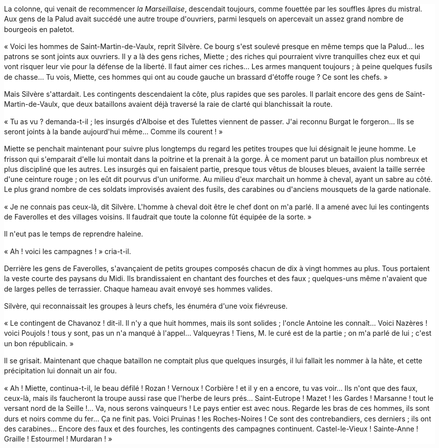 La colonne, qui venait de recommencer *la Marseillaise*, descendait toujours, comme fouettée par les souffles âpres du mistral. Aux gens de la Palud avait succédé une autre troupe d'ouvriers, parmi lesquels on apercevait un assez grand nombre de bourgeois en paletot.

« Voici les hommes de Saint-Martin-de-Vaulx, reprit Silvère. Ce bourg s'est soulevé presque en même temps que la Palud… les patrons se sont joints aux ouvriers. Il y a là des gens riches, Miette ; des riches qui pourraient vivre tranquilles chez eux et qui vont risquer leur vie pour la défense de la liberté. Il faut aimer ces riches… Les armes manquent toujours ; à peine quelques fusils de chasse… Tu vois, Miette, ces hommes qui ont au coude gauche un brassard d'étoffe rouge ? Ce sont les chefs. »

Mais Silvère s'attardait. Les contingents descendaient la côte, plus rapides que ses paroles. Il parlait encore des gens de Saint-Martin-de-Vaulx, que deux bataillons avaient déjà traversé la raie de clarté qui blanchissait la route.

« Tu as vu ? demanda-t-il ; les insurgés d'Alboise et des Tulettes viennent de passer. J'ai reconnu Burgat le forgeron… Ils se seront joints à la bande aujourd'hui même… Comme ils courent ! »

Miette se penchait maintenant pour suivre plus longtemps du regard les petites troupes que lui désignait le jeune homme. Le frisson qui s'emparait d'elle lui montait dans la poitrine et la prenait à la gorge. À ce moment parut un bataillon plus nombreux et plus discipliné que les autres. Les insurgés qui en faisaient partie, presque tous vêtus de blouses bleues, avaient la taille serrée d'une ceinture rouge ; on les eût dit pourvus d'un uniforme. Au milieu d'eux marchait un homme à cheval, ayant un sabre au côté. Le plus grand nombre de ces soldats improvisés avaient des fusils, des carabines ou d'anciens mousquets de la garde nationale.

« Je ne connais pas ceux-là, dit Silvère. L'homme à cheval doit être le chef dont on m'a parlé. Il a amené avec lui les contingents de Faverolles et des villages voisins. Il faudrait que toute la colonne fût équipée de la sorte. »

Il n'eut pas le temps de reprendre haleine.

« Ah ! voici les campagnes ! » cria-t-il.

Derrière les gens de Faverolles, s'avançaient de petits groupes composés chacun de dix à vingt hommes au plus. Tous portaient la veste courte des paysans du Midi. Ils brandissaient en chantant des fourches et des faux ; quelques-uns même n'avaient que de larges pelles de terrassier. Chaque hameau avait envoyé ses hommes valides.

Silvère, qui reconnaissait les groupes à leurs chefs, les énuméra d'une voix fiévreuse.

« Le contingent de Chavanoz ! dit-il. Il n'y a que huit hommes, mais ils sont solides ; l'oncle Antoine les connaît… Voici Nazères ! voici Poujols ! tous y sont, pas un n'a manqué à l'appel… Valqueyras ! Tiens, M. le curé est de la partie ; on m'a parlé de lui ; c'est un bon républicain. »

Il se grisait. Maintenant que chaque bataillon ne comptait plus que quelques insurgés, il lui fallait les nommer à la hâte, et cette précipitation lui donnait un air fou.

« Ah ! Miette, continua-t-il, le beau défilé ! Rozan ! Vernoux ! Corbière ! et il y en a encore, tu vas voir… Ils n'ont que des faux, ceux-là, mais ils faucheront la troupe aussi rase que l'herbe de leurs prés… Saint-Eutrope ! Mazet ! les Gardes ! Marsanne ! tout le versant nord de la Seille !… Va, nous serons vainqueurs ! Le pays entier est avec nous. Regarde les bras de ces hommes, ils sont durs et noirs comme du fer… Ça ne finit pas. Voici Pruinas ! les Roches-Noires ! Ce sont des contrebandiers, ces derniers ; ils ont des carabines… Encore des faux et des fourches, les contingents des campagnes continuent. Castel-le-Vieux ! Sainte-Anne ! Graille ! Estourmel ! Murdaran ! »
